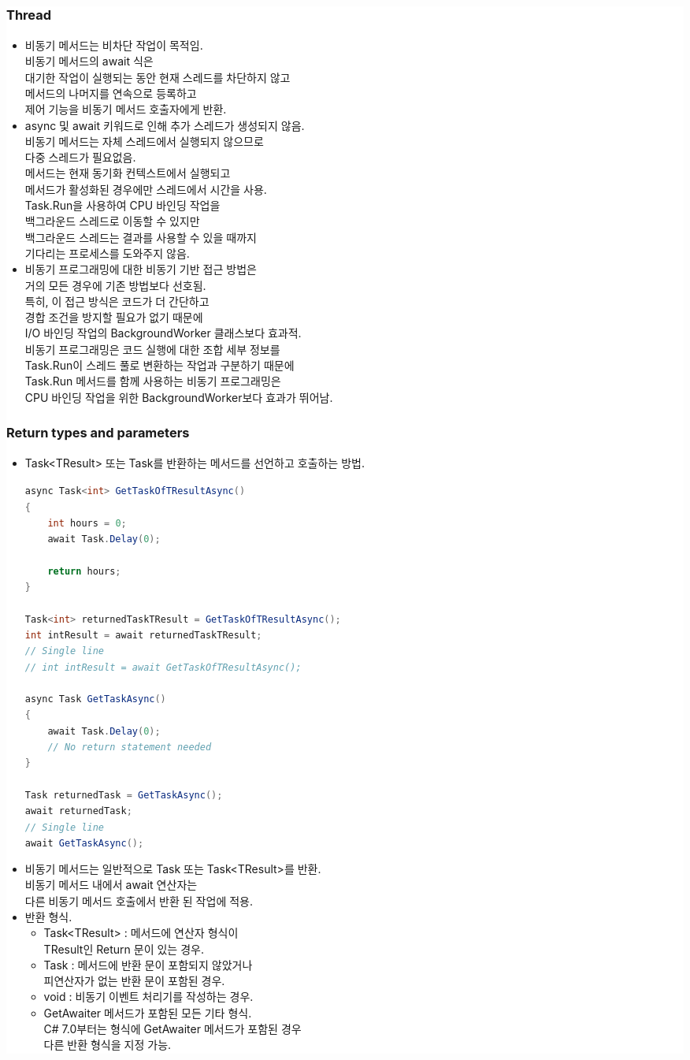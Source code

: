 
### Thread
- 비동기 메서드는 비차단 작업이 목적임.  
비동기 메서드의 await 식은  
대기한 작업이 실행되는 동안 현재 스레드를 차단하지 않고  
메서드의 나머지를 연속으로 등록하고  
제어 기능을 비동기 메서드 호출자에게 반환.
- async 및 await 키워드로 인해 추가 스레드가 생성되지 않음.  
비동기 메서드는 자체 스레드에서 실행되지 않으므로  
다중 스레드가 필요없음.  
메서드는 현재 동기화 컨텍스트에서 실행되고  
메서드가 활성화된 경우에만 스레드에서 시간을 사용.  
Task.Run을 사용하여 CPU 바인딩 작업을  
백그라운드 스레드로 이동할 수 있지만  
백그라운드 스레드는 결과를 사용할 수 있을 때까지  
기다리는 프로세스를 도와주지 않음.
- 비동기 프로그래밍에 대한 비동기 기반 접근 방법은  
거의 모든 경우에 기존 방법보다 선호됨.  
특히, 이 접근 방식은 코드가 더 간단하고  
경합 조건을 방지할 필요가 없기 때문에  
I/O 바인딩 작업의 BackgroundWorker 클래스보다 효과적.  
비동기 프로그래밍은 코드 실행에 대한 조합 세부 정보를  
Task.Run이 스레드 풀로 변환하는 작업과 구분하기 때문에  
Task.Run 메서드를 함께 사용하는 비동기 프로그래밍은  
CPU 바인딩 작업을 위한 BackgroundWorker보다 효과가 뛰어남.

### Return types and parameters
- Task\<TResult> 또는 Task를 반환하는 메서드를 선언하고 호출하는 방법.
    ```c#
    async Task<int> GetTaskOfTResultAsync()
    {
        int hours = 0;
        await Task.Delay(0);

        return hours;
    }

    Task<int> returnedTaskTResult = GetTaskOfTResultAsync();
    int intResult = await returnedTaskTResult;
    // Single line
    // int intResult = await GetTaskOfTResultAsync();

    async Task GetTaskAsync()
    {
        await Task.Delay(0);
        // No return statement needed
    }

    Task returnedTask = GetTaskAsync();
    await returnedTask;
    // Single line
    await GetTaskAsync();
    ```
- 비동기 메서드는 일반적으로 Task 또는 Task\<TResult>를 반환.   
비동기 메서드 내에서 await 연산자는  
다른 비동기 메서드 호출에서 반환 된 작업에 적용.
- 반환 형식.
    - Task\<TResult> : 메서드에 연산자 형식이  
    TResult인 Return 문이 있는 경우.
    - Task : 메서드에 반환 문이 포함되지 않았거나  
    피연산자가 없는 반환 문이 포함된 경우.
    - void : 비동기 이벤트 처리기를 작성하는 경우.
    - GetAwaiter 메서드가 포함된 모든 기타 형식.  
    C# 7.0부터는 형식에 GetAwaiter 메서드가 포함된 경우  
    다른 반환 형식을 지정 가능.  